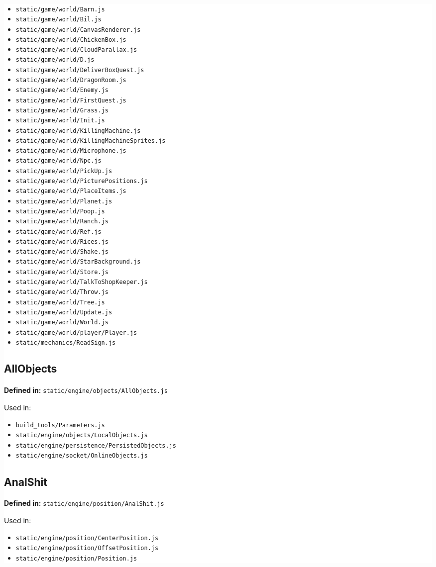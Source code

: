 - `static/game/world/Barn.js`
- `static/game/world/Bil.js`
- `static/game/world/CanvasRenderer.js`
- `static/game/world/ChickenBox.js`
- `static/game/world/CloudParallax.js`
- `static/game/world/D.js`
- `static/game/world/DeliverBoxQuest.js`
- `static/game/world/DragonRoom.js`
- `static/game/world/Enemy.js`
- `static/game/world/FirstQuest.js`
- `static/game/world/Grass.js`
- `static/game/world/Init.js`
- `static/game/world/KillingMachine.js`
- `static/game/world/KillingMachineSprites.js`
- `static/game/world/Microphone.js`
- `static/game/world/Npc.js`
- `static/game/world/PickUp.js`
- `static/game/world/PicturePositions.js`
- `static/game/world/PlaceItems.js`
- `static/game/world/Planet.js`
- `static/game/world/Poop.js`
- `static/game/world/Ranch.js`
- `static/game/world/Ref.js`
- `static/game/world/Rices.js`
- `static/game/world/Shake.js`
- `static/game/world/StarBackground.js`
- `static/game/world/Store.js`
- `static/game/world/TalkToShopKeeper.js`
- `static/game/world/Throw.js`
- `static/game/world/Tree.js`
- `static/game/world/Update.js`
- `static/game/world/World.js`
- `static/game/world/player/Player.js`
- `static/mechanics/ReadSign.js`

## AllObjects

**Defined in:** `static/engine/objects/AllObjects.js`

Used in:
- `build_tools/Parameters.js`
- `static/engine/objects/LocalObjects.js`
- `static/engine/persistence/PersistedObjects.js`
- `static/engine/socket/OnlineObjects.js`

## AnalShit

**Defined in:** `static/engine/position/AnalShit.js`

Used in:
- `static/engine/position/CenterPosition.js`
- `static/engine/position/OffsetPosition.js`
- `static/engine/position/Position.js`
